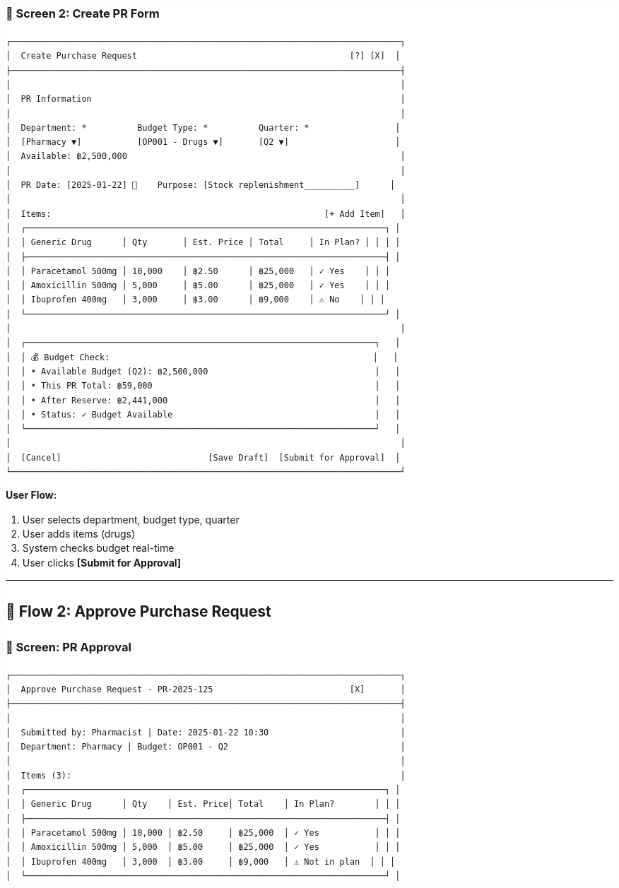 ### 📱 Screen 2: Create PR Form

```
┌─────────────────────────────────────────────────────────────────────────────┐
│  Create Purchase Request                                          [?] [X]  │
├─────────────────────────────────────────────────────────────────────────────┤
│                                                                             │
│  PR Information                                                             │
│                                                                             │
│  Department: *          Budget Type: *          Quarter: *                 │
│  [Pharmacy ▼]           [OP001 - Drugs ▼]       [Q2 ▼]                     │
│  Available: ฿2,500,000                                                      │
│                                                                             │
│  PR Date: [2025-01-22] 📅    Purpose: [Stock replenishment__________]      │
│                                                                             │
│  Items:                                                      [+ Add Item]   │
│  ┌───────────────────────────────────────────────────────────────────────┐ │
│  │ Generic Drug      │ Qty       │ Est. Price │ Total     │ In Plan? │ │ │ │
│  ├───────────────────────────────────────────────────────────────────────┤ │
│  │ Paracetamol 500mg │ 10,000    │ ฿2.50      │ ฿25,000   │ ✓ Yes    │ │ │
│  │ Amoxicillin 500mg │ 5,000     │ ฿5.00      │ ฿25,000   │ ✓ Yes    │ │ │
│  │ Ibuprofen 400mg   │ 3,000     │ ฿3.00      │ ฿9,000    │ ⚠️ No    │ │ │
│  └───────────────────────────────────────────────────────────────────────┘ │
│                                                                             │
│  ┌─────────────────────────────────────────────────────────────────────┐   │
│  │ 💰 Budget Check:                                                    │   │
│  │ • Available Budget (Q2): ฿2,500,000                                 │   │
│  │ • This PR Total: ฿59,000                                            │   │
│  │ • After Reserve: ฿2,441,000                                         │   │
│  │ • Status: ✓ Budget Available                                        │   │
│  └─────────────────────────────────────────────────────────────────────┘   │
│                                                                             │
│  [Cancel]                             [Save Draft]  [Submit for Approval]  │
└─────────────────────────────────────────────────────────────────────────────┘
```

**User Flow:**
1. User selects department, budget type, quarter
2. User adds items (drugs)
3. System checks budget real-time
4. User clicks **[Submit for Approval]**

---

## 🔄 Flow 2: Approve Purchase Request

### 📱 Screen: PR Approval

```
┌─────────────────────────────────────────────────────────────────────────────┐
│  Approve Purchase Request - PR-2025-125                           [X]       │
├─────────────────────────────────────────────────────────────────────────────┤
│                                                                             │
│  Submitted by: Pharmacist | Date: 2025-01-22 10:30                          │
│  Department: Pharmacy | Budget: OP001 - Q2                                  │
│                                                                             │
│  Items (3):                                                                 │
│  ┌───────────────────────────────────────────────────────────────────────┐ │
│  │ Generic Drug      │ Qty    │ Est. Price│ Total    │ In Plan?        │ │ │
│  ├───────────────────────────────────────────────────────────────────────┤ │
│  │ Paracetamol 500mg │ 10,000 │ ฿2.50     │ ฿25,000  │ ✓ Yes           │ │ │
│  │ Amoxicillin 500mg │ 5,000  │ ฿5.00     │ ฿25,000  │ ✓ Yes           │ │ │
│  │ Ibuprofen 400mg   │ 3,000  │ ฿3.00     │ ฿9,000   │ ⚠️ Not in plan  │ │ │
│  └───────────────────────────────────────────────────────────────────────┘ │
```